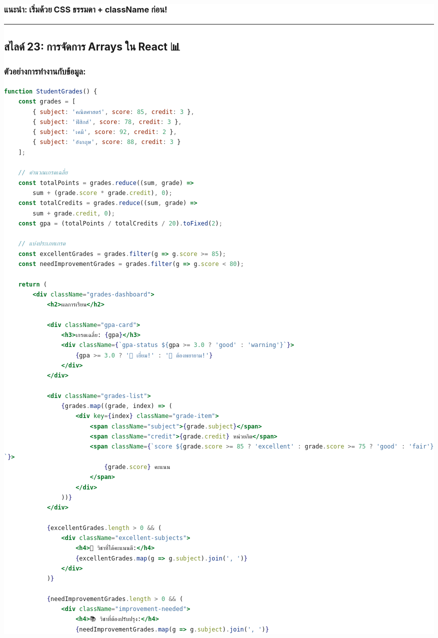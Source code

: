### แนะนำ: เริ่มด้วย CSS ธรรมดา + className ก่อน!

---

## สไลด์ 23: การจัดการ Arrays ใน React 📊

### ตัวอย่างการทำงานกับข้อมูล:
```jsx
function StudentGrades() {
    const grades = [
        { subject: 'คณิตศาสตร์', score: 85, credit: 3 },
        { subject: 'ฟิสิกส์', score: 78, credit: 3 },
        { subject: 'เคมี', score: 92, credit: 2 },
        { subject: 'อังกฤษ', score: 88, credit: 3 }
    ];
    
    // คำนวณเกรดเฉลี่ย
    const totalPoints = grades.reduce((sum, grade) => 
        sum + (grade.score * grade.credit), 0);
    const totalCredits = grades.reduce((sum, grade) => 
        sum + grade.credit, 0);
    const gpa = (totalPoints / totalCredits / 20).toFixed(2);
    
    // แบ่งประเภทเกรด
    const excellentGrades = grades.filter(g => g.score >= 85);
    const needImprovementGrades = grades.filter(g => g.score < 80);
    
    return (
        <div className="grades-dashboard">
            <h2>ผลการเรียน</h2>
            
            <div className="gpa-card">
                <h3>เกรดเฉลี่ย: {gpa}</h3>
                <div className={`gpa-status ${gpa >= 3.0 ? 'good' : 'warning'}`}>
                    {gpa >= 3.0 ? '🎉 เยี่ยม!' : '💪 ต้องพยายาม!'}
                </div>
            </div>
            
            <div className="grades-list">
                {grades.map((grade, index) => (
                    <div key={index} className="grade-item">
                        <span className="subject">{grade.subject}</span>
                        <span className="credit">{grade.credit} หน่วยกิต</span>
                        <span className={`score ${grade.score >= 85 ? 'excellent' : grade.score >= 75 ? 'good' : 'fair'}`}>
                            {grade.score} คะแนน
                        </span>
                    </div>
                ))}
            </div>
            
            {excellentGrades.length > 0 && (
                <div className="excellent-subjects">
                    <h4>🌟 วิชาที่ได้คะแนนดี:</h4>
                    {excellentGrades.map(g => g.subject).join(', ')}
                </div>
            )}
            
            {needImprovementGrades.length > 0 && (
                <div className="improvement-needed">
                    <h4>📚 วิชาที่ต้องปรับปรุง:</h4>
                    {needImprovementGrades.map(g => g.subject).join(', ')}
```